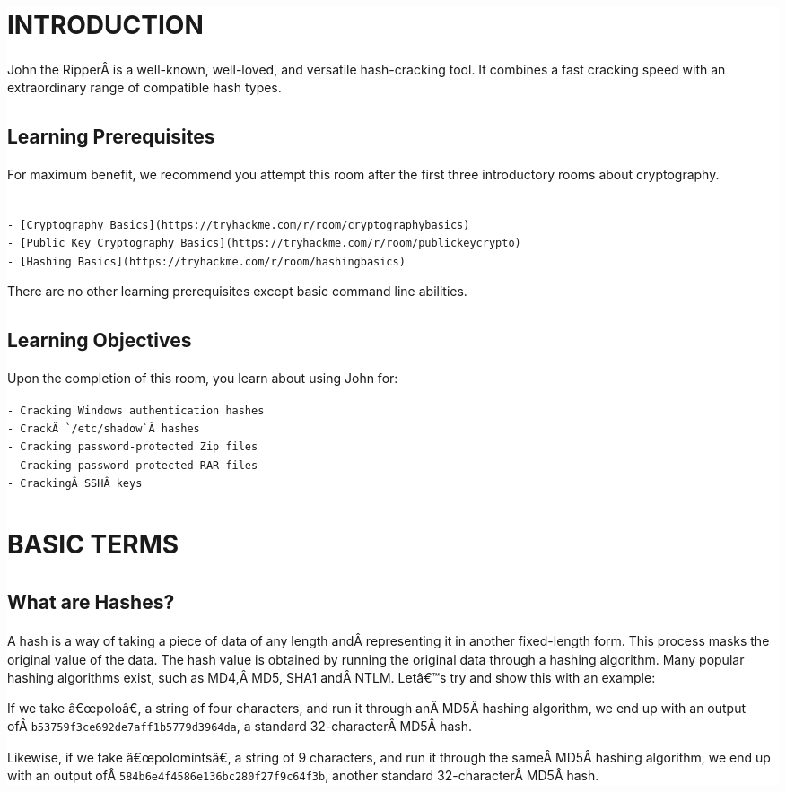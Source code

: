 ﻿---
aliases:
  - "JOHN THE RIPPER: THE BASICS"
sticker: emoji//1f3a9
---
# INTRODUCTION

John the RipperÂ is a well-known, well-loved, and versatile hash-cracking tool. It combines a fast cracking speed with an extraordinary range of compatible hash types.

## Learning Prerequisites

For maximum benefit, we recommend you attempt this room after the first three introductory rooms about cryptography.

```ad-info

- [Cryptography Basics](https://tryhackme.com/r/room/cryptographybasics)
- [Public Key Cryptography Basics](https://tryhackme.com/r/room/publickeycrypto)
- [Hashing Basics](https://tryhackme.com/r/room/hashingbasics)
```

There are no other learning prerequisites except basic command line abilities.

## Learning Objectives

Upon the completion of this room, you learn about using John for:

```ad-info
- Cracking Windows authentication hashes
- CrackÂ `/etc/shadow`Â hashes
- Cracking password-protected Zip files
- Cracking password-protected RAR files
- CrackingÂ SSHÂ keys
```


# BASIC TERMS

## What are Hashes?

A hash is a way of taking a piece of data of any length andÂ representing it in another fixed-length form. This process masks the original value of the data. The hash value is obtained by running the original data through a hashing algorithm. Many popular hashing algorithms exist, such as MD4,Â MD5, SHA1 andÂ NTLM. Letâ€™s try and show this with an example:

If we take â€œpoloâ€, a string of four characters, and run it through anÂ MD5Â hashing algorithm, we end up with an output ofÂ `b53759f3ce692de7aff1b5779d3964da`, a standard 32-characterÂ MD5Â hash.

Likewise, if we take â€œpolomintsâ€, a string of 9 characters, and run it through the sameÂ MD5Â hashing algorithm, we end up with an output ofÂ `584b6e4f4586e136bc280f27f9c64f3b`, another standard 32-characterÂ MD5Â hash.
